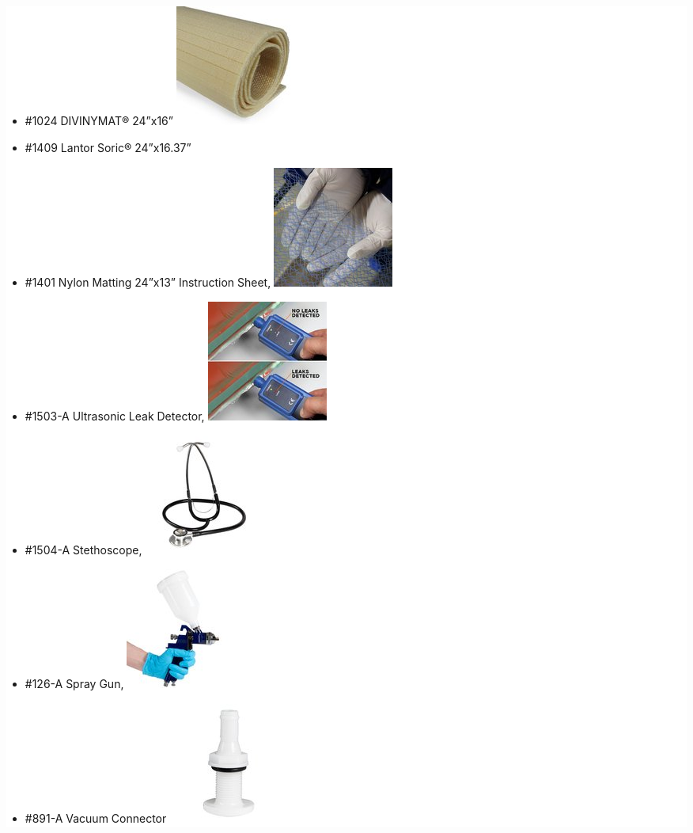 * #1024 DIVINYMAT® 24”x16”  ![](./DivinycellDIVINYMAT.jpg)
* #1409 Lantor Soric® 24”x16.37” 
* #1401 Nylon Matting 24”x13” Instruction Sheet, ![](./EnkaFusionNylonFlowMediaSmall.jpg)

* #1503-A Ultrasonic Leak Detector, ![](./UltrasonicLeakDetector.jpg)
* #1504-A Stethoscope, ![](./Stethoscope.jpg)
* #126-A Spray Gun, ![](./0.6LiterGelCoatTouch-UpSprayGun.jpg)
* #891-A Vacuum Connector ![](./VacuumConnector.jpg)
